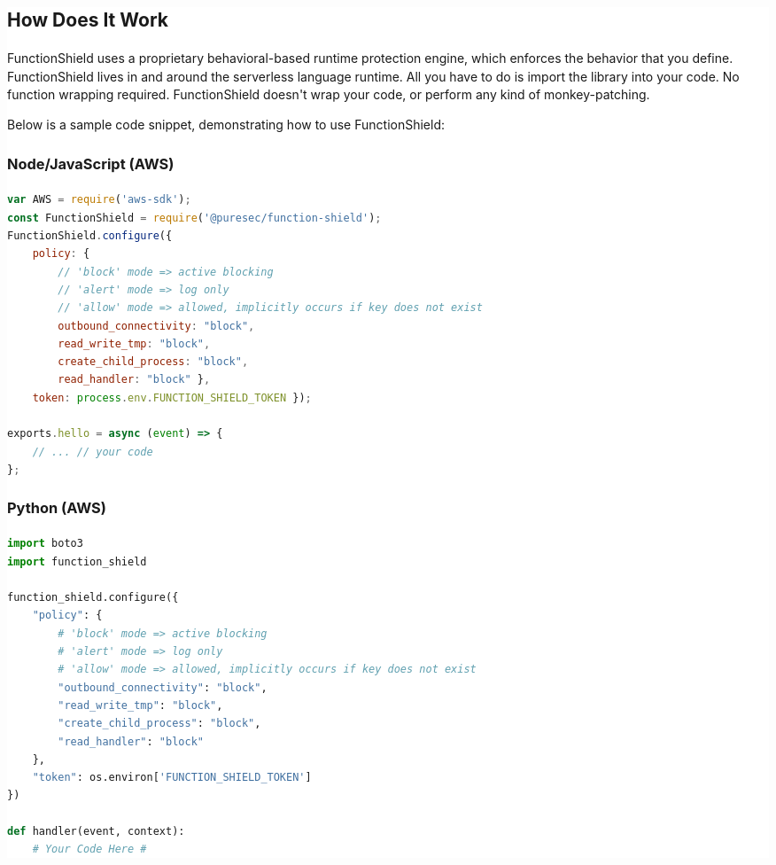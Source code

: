 ## How Does It Work ##
FunctionShield uses a proprietary behavioral-based runtime protection engine, which enforces the behavior that you define. FunctionShield lives in and around the serverless language runtime. All you have to do is import the library into your code. No function wrapping required. FunctionShield doesn't wrap your code, or perform any kind of monkey-patching.

Below is a sample code snippet, demonstrating how to use FunctionShield:

### Node/JavaScript (AWS) ###

```javascript
var AWS = require('aws-sdk');
const FunctionShield = require('@puresec/function-shield');
FunctionShield.configure({
    policy: {
        // 'block' mode => active blocking
        // 'alert' mode => log only
        // 'allow' mode => allowed, implicitly occurs if key does not exist
        outbound_connectivity: "block",
        read_write_tmp: "block", 
        create_child_process: "block",
        read_handler: "block" },
    token: process.env.FUNCTION_SHIELD_TOKEN });

exports.hello = async (event) => {
    // ... // your code
};
```

### Python (AWS) ###

```python
import boto3
import function_shield

function_shield.configure({
    "policy": {
        # 'block' mode => active blocking
        # 'alert' mode => log only
        # 'allow' mode => allowed, implicitly occurs if key does not exist
        "outbound_connectivity": "block",
        "read_write_tmp": "block",
        "create_child_process": "block",
        "read_handler": "block"
    },
    "token": os.environ['FUNCTION_SHIELD_TOKEN']
})

def handler(event, context):
    # Your Code Here #
```
